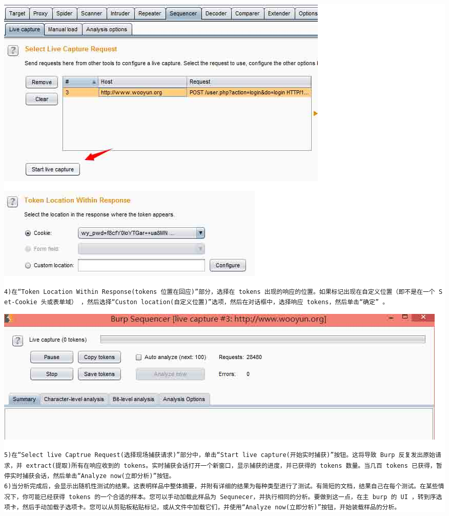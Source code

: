 ![Image009](img/img5_u111_png.jpg "image009_png.jpg")

![Image011](img/img6_u10_png.jpg "image011_png.jpg")

```
4)在“Token Location Within Response(tokens 位置在回应)”部分，选择在 tokens 出现的响应的位置。如果标记出现在自定义位置（即不是在一个 Set-Cookie 头或表单域） ，然后选择“Custon location(自定义位置)”选项，然后在对话框中，选择响应 tokens，然后单击“确定” 。 
```

![Image013](img/img7_u93_png.jpg "image013_png.jpg")

```
5)在“Select live Captrue Request(选择现场捕获请求)”部分中，单击“Start live capture(开始实时捕获)”按钮。这将导致 Burp 反复发出原始请求，并 extract(提取)所有在响应收到的 tokens。实时捕获会话打开一个新窗口，显示捕获的进度，并已获得的 tokens 数量。当几百 tokens 已获得，暂停实时捕获会话，然后单击“Analyze now(立即分析)”按钮。  
6)当分析完成后，会显示出随机性测试的结果。这表明样品中整体摘要，并附有详细的结果为每种类型进行了测试。有简短的文档，结果自己在每个测试。在某些情况下，你可能已经获得 tokens 的一个合适的样本。您可以手动加载此样品为 Sequnecer，并执行相同的分析。要做到这一点，在主 burp 的 UI ，转到序选项卡，然后手动加载子选项卡。您可以从剪贴板粘贴标记，或从文件中加载它们，并使用“Analyze now(立即分析)”按钮，开始装载样品的分析。 
```
